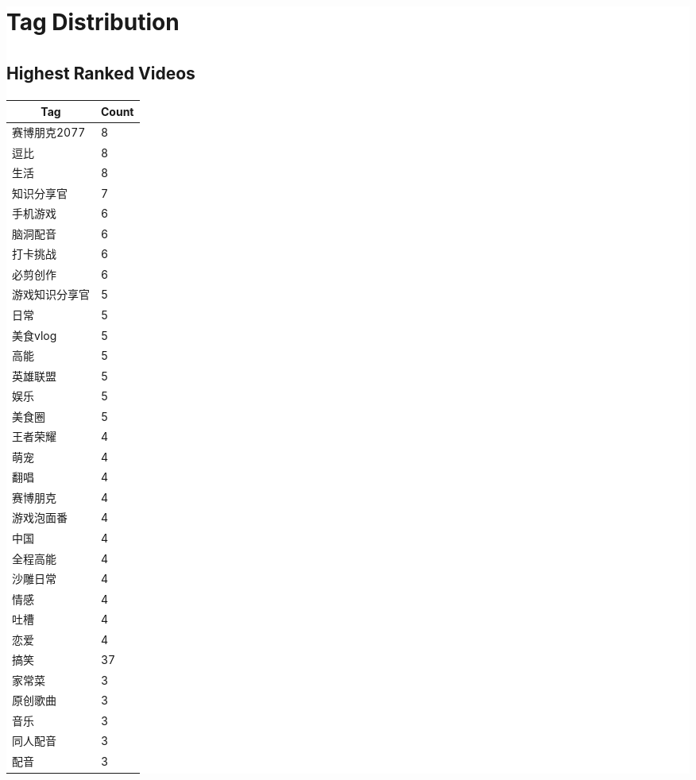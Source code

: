 
# Tag Distribution
## Highest Ranked Videos


| Tag | Count |
| --- | --- |
| 赛博朋克2077 | 8 |
| 逗比 | 8 |
| 生活 | 8 |
| 知识分享官 | 7 |
| 手机游戏 | 6 |
| 脑洞配音 | 6 |
| 打卡挑战 | 6 |
| 必剪创作 | 6 |
| 游戏知识分享官 | 5 |
| 日常 | 5 |
| 美食vlog | 5 |
| 高能 | 5 |
| 英雄联盟 | 5 |
| 娱乐 | 5 |
| 美食圈 | 5 |
| 王者荣耀 | 4 |
| 萌宠 | 4 |
| 翻唱 | 4 |
| 赛博朋克 | 4 |
| 游戏泡面番 | 4 |
| 中国 | 4 |
| 全程高能 | 4 |
| 沙雕日常 | 4 |
| 情感 | 4 |
| 吐槽 | 4 |
| 恋爱 | 4 |
| 搞笑 | 37 |
| 家常菜 | 3 |
| 原创歌曲 | 3 |
| 音乐 | 3 |
| 同人配音 | 3 |
| 配音 | 3 |